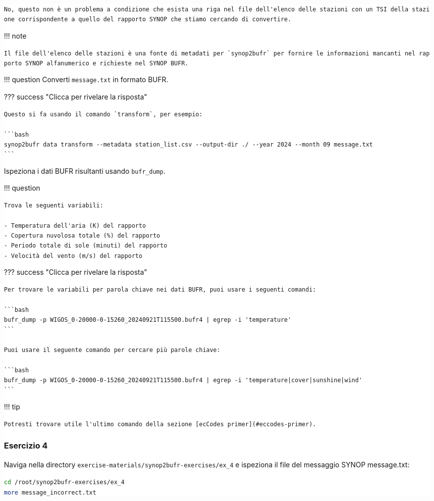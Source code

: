     No, questo non è un problema a condizione che esista una riga nel file dell'elenco delle stazioni con un TSI della stazione corrispondente a quello del rapporto SYNOP che stiamo cercando di convertire.

!!! note

    Il file dell'elenco delle stazioni è una fonte di metadati per `synop2bufr` per fornire le informazioni mancanti nel rapporto SYNOP alfanumerico e richieste nel SYNOP BUFR.

!!! question
    Converti `message.txt` in formato BUFR.

??? success "Clicca per rivelare la risposta"

    Questo si fa usando il comando `transform`, per esempio:

    ```bash
    synop2bufr data transform --metadata station_list.csv --output-dir ./ --year 2024 --month 09 message.txt
    ```

Ispeziona i dati BUFR risultanti usando `bufr_dump`.

!!! question

    Trova le seguenti variabili:

    - Temperatura dell'aria (K) del rapporto
    - Copertura nuvolosa totale (%) del rapporto
    - Periodo totale di sole (minuti) del rapporto
    - Velocità del vento (m/s) del rapporto

??? success "Clicca per rivelare la risposta"

    Per trovare le variabili per parola chiave nei dati BUFR, puoi usare i seguenti comandi:

    ```bash
    bufr_dump -p WIGOS_0-20000-0-15260_20240921T115500.bufr4 | egrep -i 'temperature'
    ```

    Puoi usare il seguente comando per cercare più parole chiave:

    ```bash
    bufr_dump -p WIGOS_0-20000-0-15260_20240921T115500.bufr4 | egrep -i 'temperature|cover|sunshine|wind'
    ```

!!! tip

    Potresti trovare utile l'ultimo comando della sezione [ecCodes primer](#eccodes-primer).


### Esercizio 4
Naviga nella directory `exercise-materials/synop2bufr-exercises/ex_4` e ispeziona il file del messaggio SYNOP message.txt:

```bash
cd /root/synop2bufr-exercises/ex_4
more message_incorrect.txt
```
